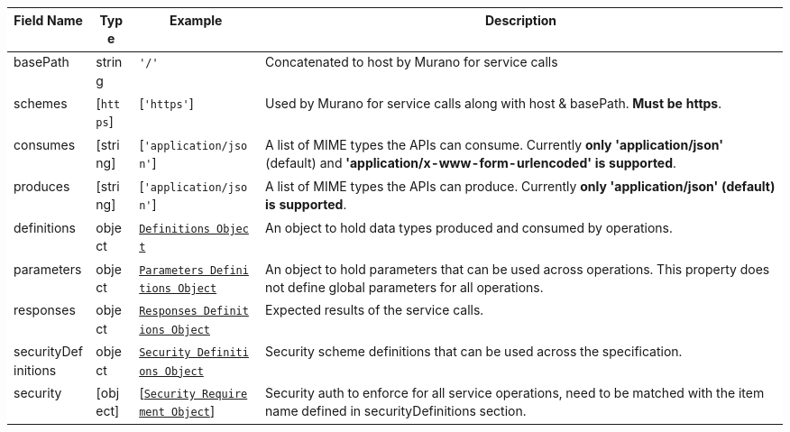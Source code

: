| Field Name          | Type      | Example                                                                                                                                 | Description                                                                                                                                                                                                                                                                                                                                                |
|---------------------|-----------|-----------------------------------------------------------------------------------------------------------------------------------------|------------------------------------------------------------------------------------------------------------------------------------------------------------------------------------------------------------------------------------------------------------------------------------------------------------------------------------------------------------|
| basePath            | string    | `'/'`                                                                                                                                     | Concatenated to host by Murano for service calls                                                                                                                                                                                                                                                                                                           |
| schemes             | [`https`] | [`'https'`]                                                                                                                               | Used by Murano for service calls along with host & basePath. **Must be https**.                                                                                                                                                                                                                                                                            |
| consumes            | [string]  | [`'application/json'`]                                                                                                                    | A list of MIME types the APIs can consume. Currently **only 'application/json'** (default) and **'application/x-www-form-urlencoded' is supported**.                                                                                                                                                                                                                            |
| produces            | [string]  | [`'application/json'`]                                                                                                                    | A list of MIME types the APIs can produce. Currently **only 'application/json' (default) is supported**.                                                                                                                                                                                                                            |
| definitions         | object    | [`Definitions Object`](https://github.com/OAI/OpenAPI-Specification/blob/master/versions/2.0.md#definitionsObject)                      | An object to hold data types produced and consumed by operations.                                                                                                                                                                                                                                                                                          |
| parameters          | object    | [`Parameters Definitions Object`](https://github.com/OAI/OpenAPI-Specification/blob/master/versions/2.0.md#parametersDefinitionsObject) | An object to hold parameters that can be used across operations. This property does not define global parameters for all operations.                                                                                                                                                                                                                       |
| responses           | object    | [`Responses Definitions Object`](https://github.com/OAI/OpenAPI-Specification/blob/master/versions/2.0.md#responsesDefinitionsObject)   | Expected results of the service calls.                                                                                                                                                                                                                                                                                                                     |
| securityDefinitions | object    | [`Security Definitions Object`](#security-definitions-object)                                                                           | Security scheme definitions that can be used across the specification.                                                                                                                                                                                                                                                                                     |
| security            | [object]  | [[`Security Requirement Object`](https://github.com/OAI/OpenAPI-Specification/blob/master/versions/2.0.md#securityRequirementObject)]   | Security auth to enforce for all service operations, need to be matched with the item name defined in securityDefinitions section.                                                                                                                                                                                                                         |